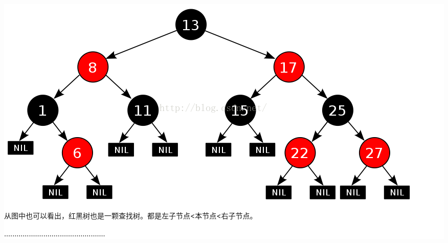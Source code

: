 ![config](images/7.png)

从图中也可以看出，红黑树也是一颗查找树。都是左子节点<本节点<右子节点。

.................................................